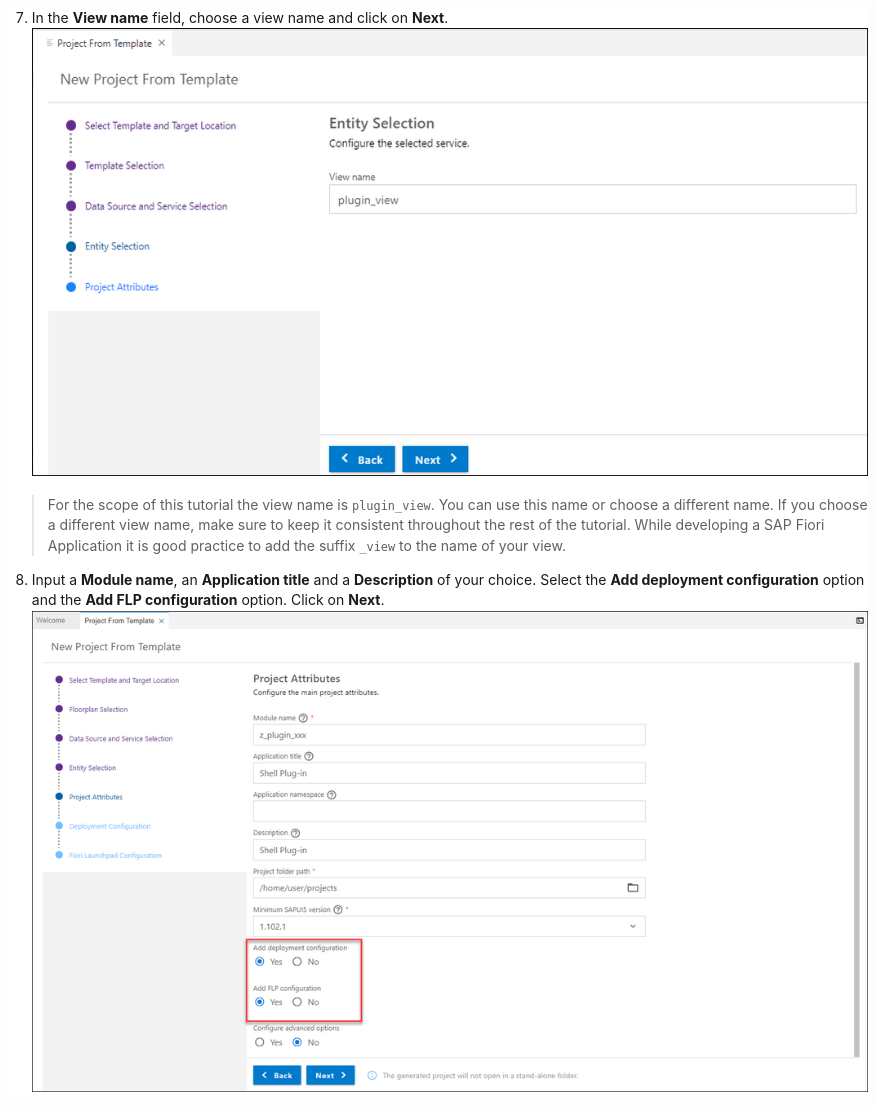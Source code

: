 7. In the **View name** field, choose a view name and click on **Next**.  ![Create SAP Fiori application - Entity selection](create_SAPUI5_project_4.png)
>For the scope of this tutorial the view name is `plugin_view`. You can use this name or choose a different name. If you choose a different view name, make sure to keep it consistent throughout the rest of the tutorial. While developing a SAP Fiori Application it is good practice to add the suffix `_view` to the name of your view.

8. Input a **Module name**, an **Application title** and a **Description** of your choice. Select the **Add deployment configuration** option and the **Add FLP configuration** option. Click on **Next**.  ![Create SAP Fiori application - Project attributes](create_SAPUI5_project_5_new.png)

